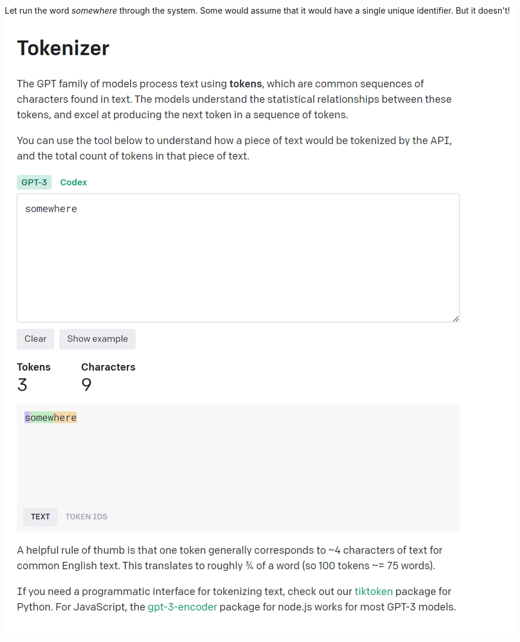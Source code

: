 Let run the word _somewhere_ through the system.  Some would assume that it would have a single unique identifier. But it doesn't!

![Somewhere](images/somewhere.PNG)
